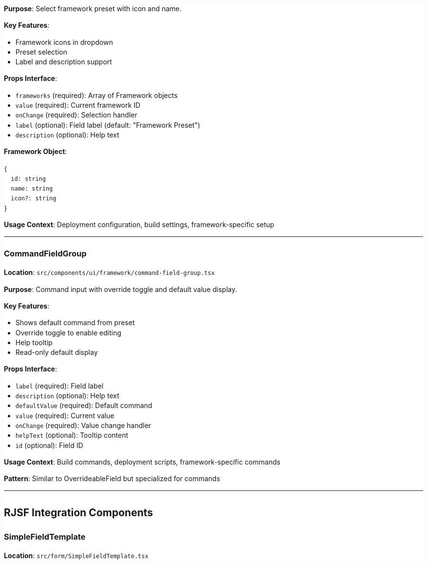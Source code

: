**Purpose**: Select framework preset with icon and name.

**Key Features**:
- Framework icons in dropdown
- Preset selection
- Label and description support

**Props Interface**:
- `frameworks` (required): Array of Framework objects
- `value` (required): Current framework ID
- `onChange` (required): Selection handler
- `label` (optional): Field label (default: "Framework Preset")
- `description` (optional): Help text

**Framework Object**:
```
{
  id: string
  name: string
  icon?: string
}
```

**Usage Context**: Deployment configuration, build settings, framework-specific setup

---

### CommandFieldGroup
**Location**: `src/components/ui/framework/command-field-group.tsx`

**Purpose**: Command input with override toggle and default value display.

**Key Features**:
- Shows default command from preset
- Override toggle to enable editing
- Help tooltip
- Read-only default display

**Props Interface**:
- `label` (required): Field label
- `description` (optional): Help text
- `defaultValue` (required): Default command
- `value` (required): Current value
- `onChange` (required): Value change handler
- `helpText` (optional): Tooltip content
- `id` (optional): Field ID

**Usage Context**: Build commands, deployment scripts, framework-specific commands

**Pattern**: Similar to OverrideableField but specialized for commands

---

## RJSF Integration Components

### SimpleFieldTemplate
**Location**: `src/form/SimpleFieldTemplate.tsx`
